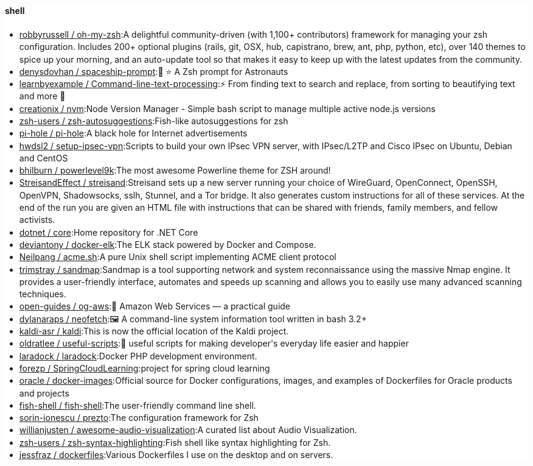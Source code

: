 
#### shell
* [robbyrussell / oh-my-zsh](https://github.com/robbyrussell/oh-my-zsh):A delightful community-driven (with 1,100+ contributors) framework for managing your zsh configuration. Includes 200+ optional plugins (rails, git, OSX, hub, capistrano, brew, ant, php, python, etc), over 140 themes to spice up your morning, and an auto-update tool so that makes it easy to keep up with the latest updates from the community.
* [denysdovhan / spaceship-prompt](https://github.com/denysdovhan/spaceship-prompt):🚀 ⭐️ A Zsh prompt for Astronauts
* [learnbyexample / Command-line-text-processing](https://github.com/learnbyexample/Command-line-text-processing):⚡️ From finding text to search and replace, from sorting to beautifying text and more 🎨
* [creationix / nvm](https://github.com/creationix/nvm):Node Version Manager - Simple bash script to manage multiple active node.js versions
* [zsh-users / zsh-autosuggestions](https://github.com/zsh-users/zsh-autosuggestions):Fish-like autosuggestions for zsh
* [pi-hole / pi-hole](https://github.com/pi-hole/pi-hole):A black hole for Internet advertisements
* [hwdsl2 / setup-ipsec-vpn](https://github.com/hwdsl2/setup-ipsec-vpn):Scripts to build your own IPsec VPN server, with IPsec/L2TP and Cisco IPsec on Ubuntu, Debian and CentOS
* [bhilburn / powerlevel9k](https://github.com/bhilburn/powerlevel9k):The most awesome Powerline theme for ZSH around!
* [StreisandEffect / streisand](https://github.com/StreisandEffect/streisand):Streisand sets up a new server running your choice of WireGuard, OpenConnect, OpenSSH, OpenVPN, Shadowsocks, sslh, Stunnel, and a Tor bridge. It also generates custom instructions for all of these services. At the end of the run you are given an HTML file with instructions that can be shared with friends, family members, and fellow activists.
* [dotnet / core](https://github.com/dotnet/core):Home repository for .NET Core
* [deviantony / docker-elk](https://github.com/deviantony/docker-elk):The ELK stack powered by Docker and Compose.
* [Neilpang / acme.sh](https://github.com/Neilpang/acme.sh):A pure Unix shell script implementing ACME client protocol
* [trimstray / sandmap](https://github.com/trimstray/sandmap):Sandmap is a tool supporting network and system reconnaissance using the massive Nmap engine. It provides a user-friendly interface, automates and speeds up scanning and allows you to easily use many advanced scanning techniques.
* [open-guides / og-aws](https://github.com/open-guides/og-aws):📙 Amazon Web Services — a practical guide
* [dylanaraps / neofetch](https://github.com/dylanaraps/neofetch):🖼️ A command-line system information tool written in bash 3.2+
* [kaldi-asr / kaldi](https://github.com/kaldi-asr/kaldi):This is now the official location of the Kaldi project.
* [oldratlee / useful-scripts](https://github.com/oldratlee/useful-scripts):🐌 useful scripts for making developer's everyday life easier and happier
* [laradock / laradock](https://github.com/laradock/laradock):Docker PHP development environment.
* [forezp / SpringCloudLearning](https://github.com/forezp/SpringCloudLearning):project for spring cloud learning
* [oracle / docker-images](https://github.com/oracle/docker-images):Official source for Docker configurations, images, and examples of Dockerfiles for Oracle products and projects
* [fish-shell / fish-shell](https://github.com/fish-shell/fish-shell):The user-friendly command line shell.
* [sorin-ionescu / prezto](https://github.com/sorin-ionescu/prezto):The configuration framework for Zsh
* [willianjusten / awesome-audio-visualization](https://github.com/willianjusten/awesome-audio-visualization):A curated list about Audio Visualization.
* [zsh-users / zsh-syntax-highlighting](https://github.com/zsh-users/zsh-syntax-highlighting):Fish shell like syntax highlighting for Zsh.
* [jessfraz / dockerfiles](https://github.com/jessfraz/dockerfiles):Various Dockerfiles I use on the desktop and on servers.
